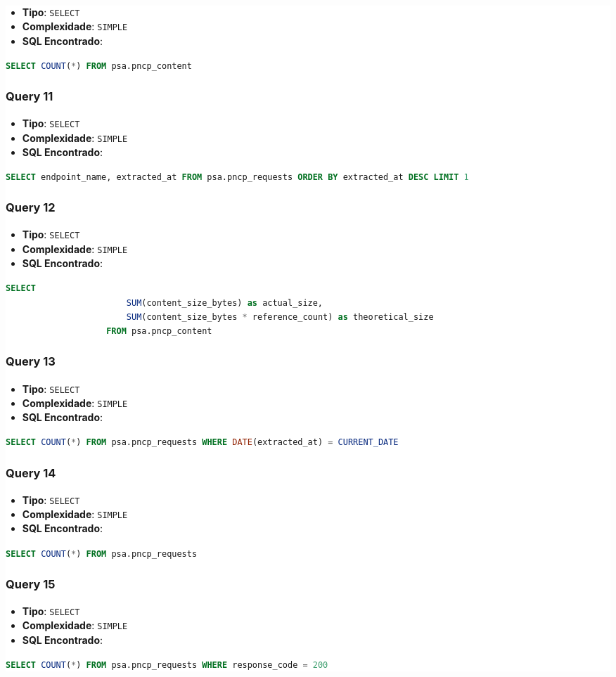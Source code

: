 - **Tipo**: `SELECT`
- **Complexidade**: `SIMPLE`
- **SQL Encontrado**:
```sql
SELECT COUNT(*) FROM psa.pncp_content
```

### Query 11

- **Tipo**: `SELECT`
- **Complexidade**: `SIMPLE`
- **SQL Encontrado**:
```sql
SELECT endpoint_name, extracted_at FROM psa.pncp_requests ORDER BY extracted_at DESC LIMIT 1
```

### Query 12

- **Tipo**: `SELECT`
- **Complexidade**: `SIMPLE`
- **SQL Encontrado**:
```sql
SELECT
                        SUM(content_size_bytes) as actual_size,
                        SUM(content_size_bytes * reference_count) as theoretical_size
                    FROM psa.pncp_content
```

### Query 13

- **Tipo**: `SELECT`
- **Complexidade**: `SIMPLE`
- **SQL Encontrado**:
```sql
SELECT COUNT(*) FROM psa.pncp_requests WHERE DATE(extracted_at) = CURRENT_DATE
```

### Query 14

- **Tipo**: `SELECT`
- **Complexidade**: `SIMPLE`
- **SQL Encontrado**:
```sql
SELECT COUNT(*) FROM psa.pncp_requests
```

### Query 15

- **Tipo**: `SELECT`
- **Complexidade**: `SIMPLE`
- **SQL Encontrado**:
```sql
SELECT COUNT(*) FROM psa.pncp_requests WHERE response_code = 200
```
